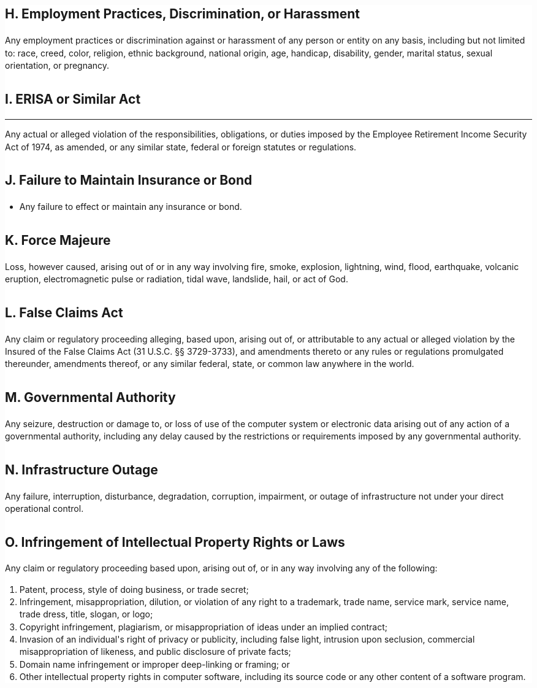 ## H. Employment Practices, Discrimination, or Harassment
Any employment practices or discrimination against or harassment of any person or entity on any basis, including but not limited to: race, creed, color, religion, ethnic background, national origin, age, handicap, disability, gender, marital status, sexual orientation, or pregnancy.

## I. ERISA or Similar Act


---


Any actual or alleged violation of the responsibilities, obligations, or duties imposed by the Employee Retirement Income Security Act of 1974, as amended, or any similar state, federal or foreign statutes or regulations.

## J. Failure to Maintain Insurance or Bond
- Any failure to effect or maintain any insurance or bond.

## K. Force Majeure
Loss, however caused, arising out of or in any way involving fire, smoke, explosion, lightning, wind, flood, earthquake, volcanic eruption, electromagnetic pulse or radiation, tidal wave, landslide, hail, or act of God.

## L. False Claims Act
Any claim or regulatory proceeding alleging, based upon, arising out of, or attributable to any actual or alleged violation by the Insured of the False Claims Act (31 U.S.C. §§ 3729-3733), and amendments thereto or any rules or regulations promulgated thereunder, amendments thereof, or any similar federal, state, or common law anywhere in the world.

## M. Governmental Authority
Any seizure, destruction or damage to, or loss of use of the computer system or electronic data arising out of any action of a governmental authority, including any delay caused by the restrictions or requirements imposed by any governmental authority.

## N. Infrastructure Outage
Any failure, interruption, disturbance, degradation, corruption, impairment, or outage of infrastructure not under your direct operational control.

## O. Infringement of Intellectual Property Rights or Laws
Any claim or regulatory proceeding based upon, arising out of, or in any way involving any of the following:

1. Patent, process, style of doing business, or trade secret;
2. Infringement, misappropriation, dilution, or violation of any right to a trademark, trade name, service mark, service name, trade dress, title, slogan, or logo;
3. Copyright infringement, plagiarism, or misappropriation of ideas under an implied contract;
4. Invasion of an individual's right of privacy or publicity, including false light, intrusion upon seclusion, commercial misappropriation of likeness, and public disclosure of private facts;
5. Domain name infringement or improper deep-linking or framing; or
6. Other intellectual property rights in computer software, including its source code or any other content of a software program.
